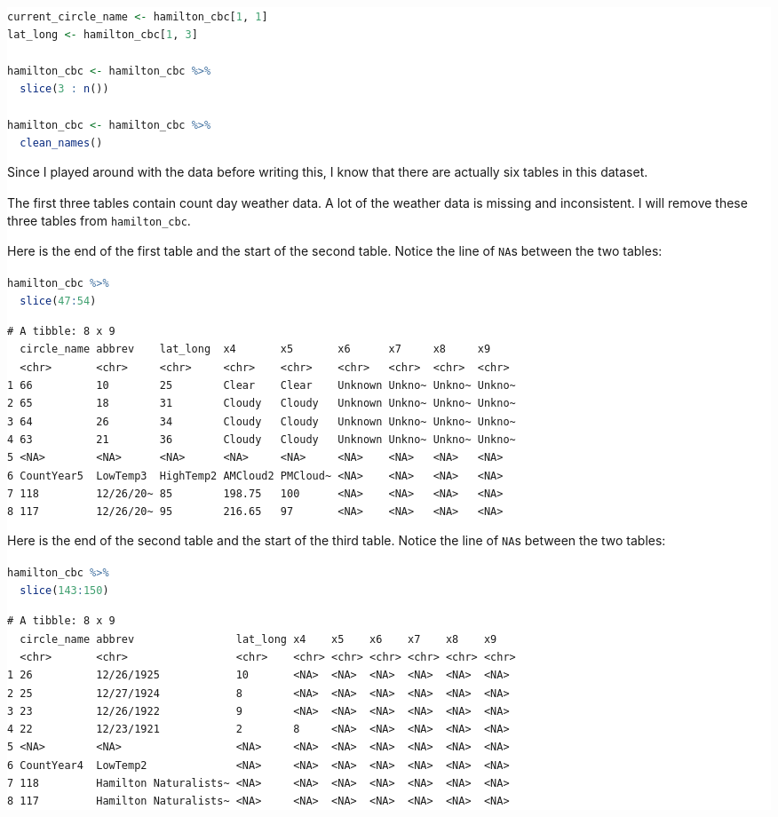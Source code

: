 ```r
current_circle_name <- hamilton_cbc[1, 1]
lat_long <- hamilton_cbc[1, 3]

hamilton_cbc <- hamilton_cbc %>%
  slice(3 : n())

hamilton_cbc <- hamilton_cbc %>%
  clean_names()
```

Since I played around with the data before writing this, I know that there are actually six tables in this dataset.

The first three tables contain count day weather data. A lot of the weather data is missing and inconsistent. I will remove these three tables from `hamilton_cbc`.

Here is the end of the first table and the start of the second table. Notice the line of `NA`s between the two tables:


```r
hamilton_cbc %>%
  slice(47:54)
```

```
# A tibble: 8 x 9
  circle_name abbrev    lat_long  x4       x5       x6      x7     x8     x9    
  <chr>       <chr>     <chr>     <chr>    <chr>    <chr>   <chr>  <chr>  <chr> 
1 66          10        25        Clear    Clear    Unknown Unkno~ Unkno~ Unkno~
2 65          18        31        Cloudy   Cloudy   Unknown Unkno~ Unkno~ Unkno~
3 64          26        34        Cloudy   Cloudy   Unknown Unkno~ Unkno~ Unkno~
4 63          21        36        Cloudy   Cloudy   Unknown Unkno~ Unkno~ Unkno~
5 <NA>        <NA>      <NA>      <NA>     <NA>     <NA>    <NA>   <NA>   <NA>  
6 CountYear5  LowTemp3  HighTemp2 AMCloud2 PMCloud~ <NA>    <NA>   <NA>   <NA>  
7 118         12/26/20~ 85        198.75   100      <NA>    <NA>   <NA>   <NA>  
8 117         12/26/20~ 95        216.65   97       <NA>    <NA>   <NA>   <NA>  
```

Here is the end of the second table and the start of the third table. Notice the line of `NA`s between the two tables:


```r
hamilton_cbc %>% 
  slice(143:150)
```

```
# A tibble: 8 x 9
  circle_name abbrev                lat_long x4    x5    x6    x7    x8    x9   
  <chr>       <chr>                 <chr>    <chr> <chr> <chr> <chr> <chr> <chr>
1 26          12/26/1925            10       <NA>  <NA>  <NA>  <NA>  <NA>  <NA> 
2 25          12/27/1924            8        <NA>  <NA>  <NA>  <NA>  <NA>  <NA> 
3 23          12/26/1922            9        <NA>  <NA>  <NA>  <NA>  <NA>  <NA> 
4 22          12/23/1921            2        8     <NA>  <NA>  <NA>  <NA>  <NA> 
5 <NA>        <NA>                  <NA>     <NA>  <NA>  <NA>  <NA>  <NA>  <NA> 
6 CountYear4  LowTemp2              <NA>     <NA>  <NA>  <NA>  <NA>  <NA>  <NA> 
7 118         Hamilton Naturalists~ <NA>     <NA>  <NA>  <NA>  <NA>  <NA>  <NA> 
8 117         Hamilton Naturalists~ <NA>     <NA>  <NA>  <NA>  <NA>  <NA>  <NA> 
```


[^1]: https://news.nationalgeographic.com/news/2014/12/141227-christmas-bird-count-anniversary-audubon-animals-science/